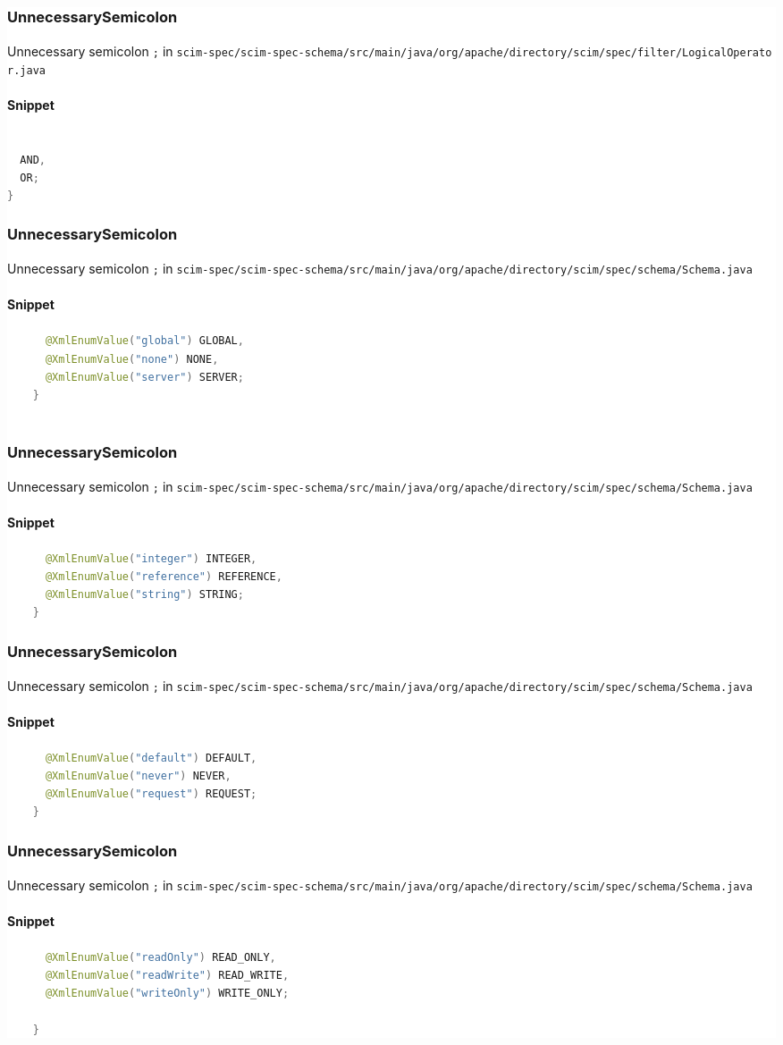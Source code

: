 ### UnnecessarySemicolon
Unnecessary semicolon `;`
in `scim-spec/scim-spec-schema/src/main/java/org/apache/directory/scim/spec/filter/LogicalOperator.java`
#### Snippet
```java
  
  AND,
  OR;
}

```

### UnnecessarySemicolon
Unnecessary semicolon `;`
in `scim-spec/scim-spec-schema/src/main/java/org/apache/directory/scim/spec/schema/Schema.java`
#### Snippet
```java
      @XmlEnumValue("global") GLOBAL,
      @XmlEnumValue("none") NONE,
      @XmlEnumValue("server") SERVER;
    }
    
```

### UnnecessarySemicolon
Unnecessary semicolon `;`
in `scim-spec/scim-spec-schema/src/main/java/org/apache/directory/scim/spec/schema/Schema.java`
#### Snippet
```java
      @XmlEnumValue("integer") INTEGER,
      @XmlEnumValue("reference") REFERENCE,
      @XmlEnumValue("string") STRING;
    }

```

### UnnecessarySemicolon
Unnecessary semicolon `;`
in `scim-spec/scim-spec-schema/src/main/java/org/apache/directory/scim/spec/schema/Schema.java`
#### Snippet
```java
      @XmlEnumValue("default") DEFAULT,
      @XmlEnumValue("never") NEVER,
      @XmlEnumValue("request") REQUEST;
    }

```

### UnnecessarySemicolon
Unnecessary semicolon `;`
in `scim-spec/scim-spec-schema/src/main/java/org/apache/directory/scim/spec/schema/Schema.java`
#### Snippet
```java
      @XmlEnumValue("readOnly") READ_ONLY,
      @XmlEnumValue("readWrite") READ_WRITE,
      @XmlEnumValue("writeOnly") WRITE_ONLY;

    }
```
